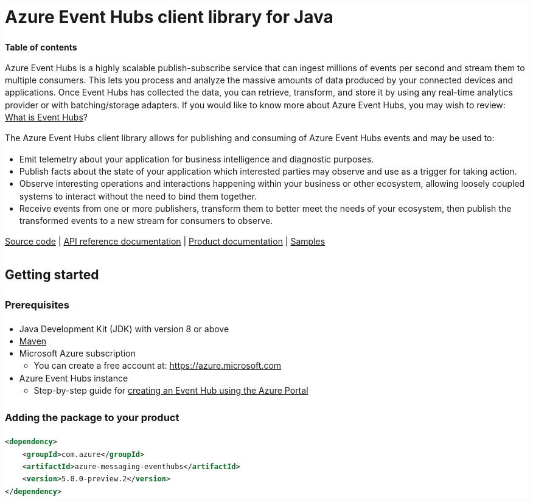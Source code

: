 # Azure Event Hubs client library for Java

**Table of contents**

Azure Event Hubs is a highly scalable publish-subscribe service that can ingest millions of events per second and stream
them to multiple consumers. This lets you process and analyze the massive amounts of data produced by your connected
devices and applications. Once Event Hubs has collected the data, you can retrieve, transform, and store it by using any
real-time analytics provider or with batching/storage adapters. If you would like to know more about Azure Event Hubs,
you may wish to review: [What is Event Hubs](https://docs.microsoft.com/azure/event-hubs/event-hubs-about)?

The Azure Event Hubs client library allows for publishing and consuming of Azure Event Hubs events and may be used to:

- Emit telemetry about your application for business intelligence and diagnostic purposes.
- Publish facts about the state of your application which interested parties may observe and use as a trigger for taking
  action.
- Observe interesting operations and interactions happening within your business or other ecosystem, allowing loosely
  coupled systems to interact without the need to bind them together.
- Receive events from one or more publishers, transform them to better meet the needs of your ecosystem, then publish
  the transformed events to a new stream for consumers to observe.

[Source code][source_code] | [API reference documentation][api_documentation] | [Product
documentation][event_hubs_product_docs] | [Samples][sample_examples]

## Getting started

### Prerequisites

- Java Development Kit (JDK) with version 8 or above
- [Maven][maven]
- Microsoft Azure subscription
    - You can create a free account at: https://azure.microsoft.com
- Azure Event Hubs instance
    - Step-by-step guide for [creating an Event Hub using the Azure Portal][event_hubs_create]

### Adding the package to your product

```xml
<dependency>
    <groupId>com.azure</groupId>
    <artifactId>azure-messaging-eventhubs</artifactId>
    <version>5.0.0-preview.2</version>
</dependency>
```


[amqp_transport_error]: https://docs.oasis-open.org/amqp/core/v1.0/os/amqp-core-transport-v1.0-os.html#type-amqp-error
[api_documentation]: https://aka.ms/java-docs
[app_registration_page]: https://docs.microsoft.com/azure/active-directory/develop/howto-create-service-principal-portal#get-values-for-signing-in
[application_client_secret]: https://docs.microsoft.com/azure/active-directory/develop/howto-create-service-principal-portal#create-a-new-application-secret
[event_hubs_connection_string]: https://docs.microsoft.com/azure/event-hubs/event-hubs-get-connection-string
[event_hubs_create]: https://docs.microsoft.com/azure/event-hubs/event-hubs-create
[event_hubs_features]: https://docs.microsoft.com/azure/event-hubs/event-hubs-features
[event_hubs_messaging_exceptions]: https://docs.microsoft.com/azure/event-hubs/event-hubs-messaging-exceptions
[event_hubs_product_docs]: https://docs.microsoft.com/azure/event-hubs/
[event_hubs_quotas]: https://docs.microsoft.com/azure/event-hubs/event-hubs-quotas
[java_8_sdk_javadocs]: https://docs.oracle.com/javase/8/docs/api/java/util/logging/package-summary.html
[maven]: https://maven.apache.org/
[oasis_amqp_v1_error]: http://docs.oasis-open.org/amqp/core/v1.0/os/amqp-core-transport-v1.0-os.html#type-error
[oasis_amqp_v1]: http://docs.oasis-open.org/amqp/core/v1.0/os/amqp-core-overview-v1.0-os.html
[qpid_proton_j_apache]: http://qpid.apache.org/proton/
[sample_consume_event]: ./src/samples/java/com/azure/messaging/eventhubs/ConsumeEvent.java
[sample_event_processor]: ./src/samples/java/com/azure/messaging/eventhubs/EventProcessorSample.java
[sample_examples]: ./src/samples/java/com/azure/messaging/eventhubs/
[sample_get_event_hubs_metadata]: ./src/samples/java/com/azure/messaging/eventhubs/GetEventHubMetadata.java
[sample_publish_custom_metadata]: ./src/samples/java/com/azure/messaging/eventhubs/PublishEventsWithCustomMetadata.java
[sample_publish_event]: ./src/samples/java/com/azure/messaging/eventhubs/PublishEvent.java
[sample_publish_eventdatabatch]: ./src/samples/java/com/azure/messaging/eventhubs/PublishEventDataBatch.java
[sample_publish_partitionId]: ./src/samples/java/com/azure/messaging/eventhubs/PublishEventsToSpecificPartition.java
[sample_publish_partitionKey]: ./src/samples/java/com/azure/messaging/eventhubs/PublishEventsWithPartitionKey.java
[sample_sequence_number]: ./src/samples/java/com/azure/messaging/eventhubs/ConsumeEventsFromKnownSequenceNumberPosition.java
[source_amqpexception]: ../../core/azure-core-amqp/src/main/java/com/azure/core/amqp/exception/AmqpException.java
[source_code]: ./
[source_errorcondition]: ../../core/azure-core-amqp/src/main/java/com/azure/core/amqp/exception/ErrorCondition.java
[source_errorcontext]: ../../core/azure-core-amqp/src/main/java/com/azure/core/amqp/exception/ErrorContext.java
[source_eventhubasyncclient]: ./src/main/java/com/azure/messaging/eventhubs/EventHubAsyncClient.java
[source_eventhubconsumer]: ./src/main/java/com/azure/messaging/eventhubs/EventHubProducer.java
[source_eventhubproduceroptions]: ./src/main/java/com/azure/messaging/eventhubs/models/EventHubProducerOptions.java
[source_eventprocessor]: ./src/main/java/com/azure/messaging/eventhubs/EventProcessor.java
[source_inmemorypartitionmanager]: ./src/main/java/com/azure/messaging/eventhubs/InMemoryPartitionManager.java
[source_loglevels]: ../../core/azure-core/src/main/java/com/azure/core/util/logging/ClientLogger.java
[source_partition_processor]: ./src/main/java/com/azure/messaging/eventhubs/PartitionProcessor.java
